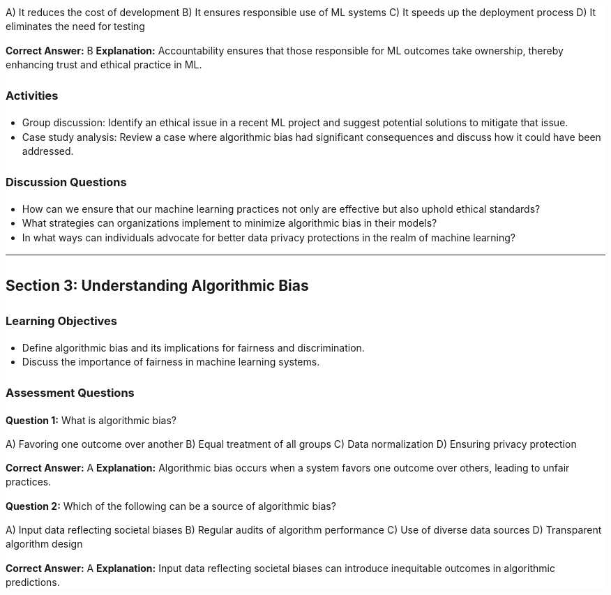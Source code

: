   A) It reduces the cost of development
  B) It ensures responsible use of ML systems
  C) It speeds up the deployment process
  D) It eliminates the need for testing

**Correct Answer:** B
**Explanation:** Accountability ensures that those responsible for ML outcomes take ownership, thereby enhancing trust and ethical practice in ML.

### Activities
- Group discussion: Identify an ethical issue in a recent ML project and suggest potential solutions to mitigate that issue.
- Case study analysis: Review a case where algorithmic bias had significant consequences and discuss how it could have been addressed.

### Discussion Questions
- How can we ensure that our machine learning practices not only are effective but also uphold ethical standards?
- What strategies can organizations implement to minimize algorithmic bias in their models?
- In what ways can individuals advocate for better data privacy protections in the realm of machine learning?

---

## Section 3: Understanding Algorithmic Bias

### Learning Objectives
- Define algorithmic bias and its implications for fairness and discrimination.
- Discuss the importance of fairness in machine learning systems.

### Assessment Questions

**Question 1:** What is algorithmic bias?

  A) Favoring one outcome over another
  B) Equal treatment of all groups
  C) Data normalization
  D) Ensuring privacy protection

**Correct Answer:** A
**Explanation:** Algorithmic bias occurs when a system favors one outcome over others, leading to unfair practices.

**Question 2:** Which of the following can be a source of algorithmic bias?

  A) Input data reflecting societal biases
  B) Regular audits of algorithm performance
  C) Use of diverse data sources
  D) Transparent algorithm design

**Correct Answer:** A
**Explanation:** Input data reflecting societal biases can introduce inequitable outcomes in algorithmic predictions.
